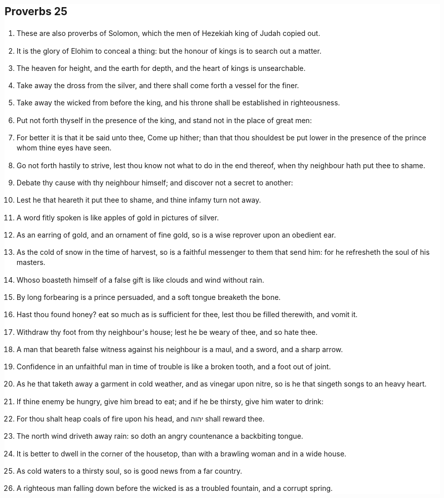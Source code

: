 ## Proverbs 25

1. These are also proverbs of Solomon, which the men of Hezekiah king of Judah copied out.

2. It is the glory of Elohim to conceal a thing: but the honour of kings is to search out a matter.

3. The heaven for height, and the earth for depth, and the heart of kings is unsearchable.

4. Take away the dross from the silver, and there shall come forth a vessel for the finer.

5. Take away the wicked from before the king, and his throne shall be established in righteousness.

6. Put not forth thyself in the presence of the king, and stand not in the place of great men:

7. For better it is that it be said unto thee, Come up hither; than that thou shouldest be put lower in the presence of the prince whom thine eyes have seen.

8. Go not forth hastily to strive, lest thou know not what to do in the end thereof, when thy neighbour hath put thee to shame.

9. Debate thy cause with thy neighbour himself; and discover not a secret to another:

10. Lest he that heareth it put thee to shame, and thine infamy turn not away.

11. A word fitly spoken is like apples of gold in pictures of silver.

12. As an earring of gold, and an ornament of fine gold, so is a wise reprover upon an obedient ear.

13. As the cold of snow in the time of harvest, so is a faithful messenger to them that send him: for he refresheth the soul of his masters.

14. Whoso boasteth himself of a false gift is like clouds and wind without rain.

15. By long forbearing is a prince persuaded, and a soft tongue breaketh the bone.

16. Hast thou found honey? eat so much as is sufficient for thee, lest thou be filled therewith, and vomit it.

17. Withdraw thy foot from thy neighbour's house; lest he be weary of thee, and so hate thee.

18. A man that beareth false witness against his neighbour is a maul, and a sword, and a sharp arrow.

19. Confidence in an unfaithful man in time of trouble is like a broken tooth, and a foot out of joint.

20. As he that taketh away a garment in cold weather, and as vinegar upon nitre, so is he that singeth songs to an heavy heart.

21. If thine enemy be hungry, give him bread to eat; and if he be thirsty, give him water to drink:

22. For thou shalt heap coals of fire upon his head, and יהוה shall reward thee.

23. The north wind driveth away rain: so doth an angry countenance a backbiting tongue.

24. It is better to dwell in the corner of the housetop, than with a brawling woman and in a wide house.

25. As cold waters to a thirsty soul, so is good news from a far country.

26. A righteous man falling down before the wicked is as a troubled fountain, and a corrupt spring.
